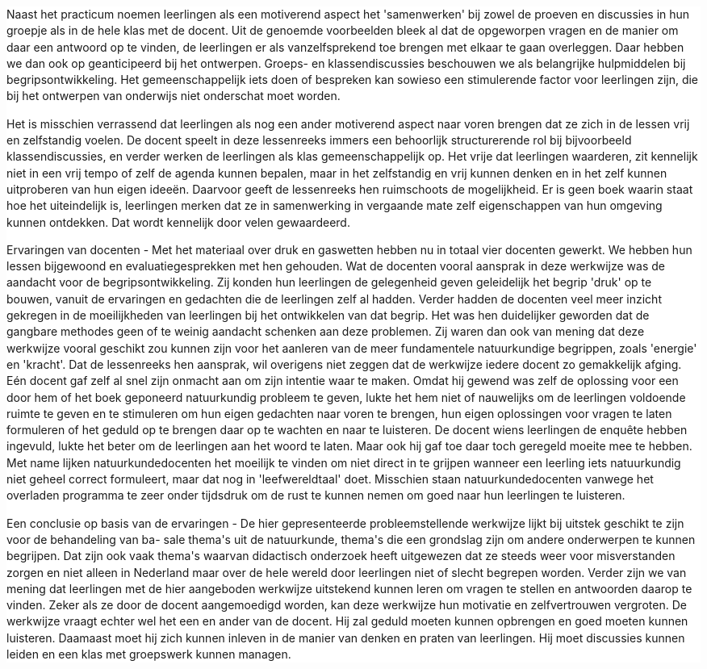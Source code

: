 Naast het practicum noemen leerlingen als een motiverend aspect het 'samenwerken' bij zowel de proeven en discussies in hun groepje als in de hele klas met de docent. Uit de genoemde voorbeelden bleek al dat de opgeworpen vragen en de manier om daar een antwoord op te vinden, de leerlingen er als vanzelfsprekend toe brengen met elkaar te gaan overleggen. Daar hebben we dan ook op geanticipeerd bij het ontwerpen. Groeps- en klassendiscussies beschouwen we als belangrijke hulpmiddelen bij begripsontwikkeling. Het gemeenschappelijk iets doen of bespreken kan sowieso een stimulerende factor voor leerlingen zijn, die bij het ontwerpen van onderwijs niet onderschat moet worden.

Het is misschien verrassend dat leerlingen als nog een ander motiverend aspect naar voren brengen dat ze zich in de lessen vrij en zelfstandig voelen. De
docent speelt in deze lessenreeks immers een behoorlijk structurerende rol bij bijvoorbeeld klassendiscussies, en verder werken de leerlingen als klas gemeenschappelijk op. Het vrije dat leerlingen waarderen, zit kennelijk niet in een vrij tempo of zelf de agenda kunnen bepalen, maar in het zelfstandig en vrij kunnen denken en in het zelf kunnen uitproberen van hun eigen ideeën. Daarvoor geeft de lessenreeks hen ruimschoots de mogelijkheid. Er is geen boek waarin staat hoe het uiteindelijk is, leerlingen merken dat ze in samenwerking in vergaande mate zelf eigenschappen van hun omgeving kunnen ontdekken. Dat wordt kennelijk door velen gewaardeerd.

Ervaringen van docenten - Met het materiaal over druk en gaswetten hebben nu in totaal vier docenten gewerkt. We hebben hun lessen bijgewoond en evaluatiegesprekken met hen gehouden. Wat de docenten vooral aansprak in deze werkwijze was de aandacht voor de begripsontwikkeling. Zij konden hun leerlingen de gelegenheid geven geleidelijk het begrip 'druk' op te bouwen, vanuit de ervaringen en gedachten die de leerlingen zelf al hadden. Verder hadden de docenten veel meer inzicht gekregen in de moeilijkheden van leerlingen bij het ontwikkelen van dat begrip. Het was hen duidelijker geworden dat de gangbare methodes geen of te weinig aandacht schenken aan deze problemen. Zij waren dan ook van mening dat deze werkwijze vooral geschikt zou kunnen zijn voor het aanleren van de meer fundamentele natuurkundige begrippen, zoals 'energie' en 'kracht'.
Dat de lessenreeks hen aansprak, wil overigens niet zeggen dat de werkwijze iedere docent zo gemakkelijk afging. Eén docent gaf zelf al snel zijn onmacht aan om zijn intentie waar te maken. Omdat hij gewend was zelf de oplossing voor een door hem of het boek geponeerd natuurkundig probleem te geven, lukte het hem niet of nauwelijks om de leerlingen voldoende ruimte te geven en te stimuleren om hun eigen gedachten naar voren te brengen, hun eigen oplossingen voor vragen te laten formuleren of het geduld op te brengen daar op te wachten en naar te luisteren.
De docent wiens leerlingen de enquête hebben ingevuld, lukte het beter om de leerlingen aan het woord te laten. Maar ook hij gaf toe daar toch geregeld moeite mee te hebben. Met name lijken natuurkundedocenten het moeilijk te vinden om niet direct in te grijpen wanneer een leerling iets natuurkundig niet geheel correct formuleert, maar dat nog in 'leefwereldtaal' doet. Misschien staan natuurkundedocenten vanwege het overladen programma te zeer onder tijdsdruk om de rust te kunnen nemen om goed naar hun leerlingen te luisteren.

Een conclusie op basis van de ervaringen - De hier gepresenteerde probleemstellende werkwijze lijkt bij uitstek geschikt te zijn voor de behandeling van ba-
sale thema's uit de natuurkunde, thema's die een grondslag zijn om andere onderwerpen te kunnen begrijpen. Dat zijn ook vaak thema's waarvan didactisch onderzoek heeft uitgewezen dat ze steeds weer voor misverstanden zorgen en niet alleen in Nederland maar over de hele wereld door leerlingen niet of slecht begrepen worden.
Verder zijn we van mening dat leerlingen met de hier aangeboden werkwijze uitstekend kunnen leren om vragen te stellen en antwoorden daarop te vinden. Zeker als ze door de docent aangemoedigd worden, kan deze werkwijze hun motivatie en zelfvertrouwen vergroten.
De werkwijze vraagt echter wel het een en ander van de docent. Hij zal geduld moeten kunnen opbrengen en goed moeten kunnen luisteren. Daamaast moet hij zich kunnen inleven in de manier van denken en praten van leerlingen. Hij moet discussies kunnen leiden en een klas met groepswerk kunnen managen.
